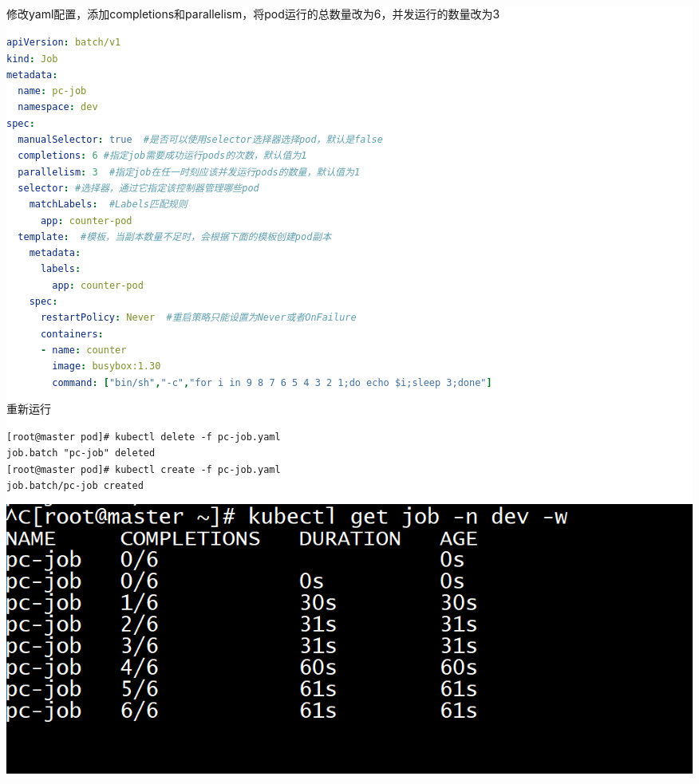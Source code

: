 

修改yaml配置，添加completions和parallelism，将pod运行的总数量改为6，并发运行的数量改为3

~~~yaml
apiVersion: batch/v1
kind: Job
metadata: 
  name: pc-job
  namespace: dev
spec:
  manualSelector: true  #是否可以使用selector选择器选择pod，默认是false
  completions: 6 #指定job需要成功运行pods的次数，默认值为1
  parallelism: 3  #指定job在任一时刻应该并发运行pods的数量，默认值为1
  selector: #选择器，通过它指定该控制器管理哪些pod
    matchLabels:  #Labels匹配规则
      app: counter-pod
  template:  #模板，当副本数量不足时，会根据下面的模板创建pod副本
    metadata: 
      labels:
        app: counter-pod
    spec:
      restartPolicy: Never  #重启策略只能设置为Never或者OnFailure
      containers:
      - name: counter
        image: busybox:1.30
        command: ["bin/sh","-c","for i in 9 8 7 6 5 4 3 2 1;do echo $i;sleep 3;done"]
~~~

重新运行

~~~shell
[root@master pod]# kubectl delete -f pc-job.yaml 
job.batch "pc-job" deleted
[root@master pod]# kubectl create -f pc-job.yaml       
job.batch/pc-job created
~~~

![image-20220814110012950](img/image-20220814110012950.png)
